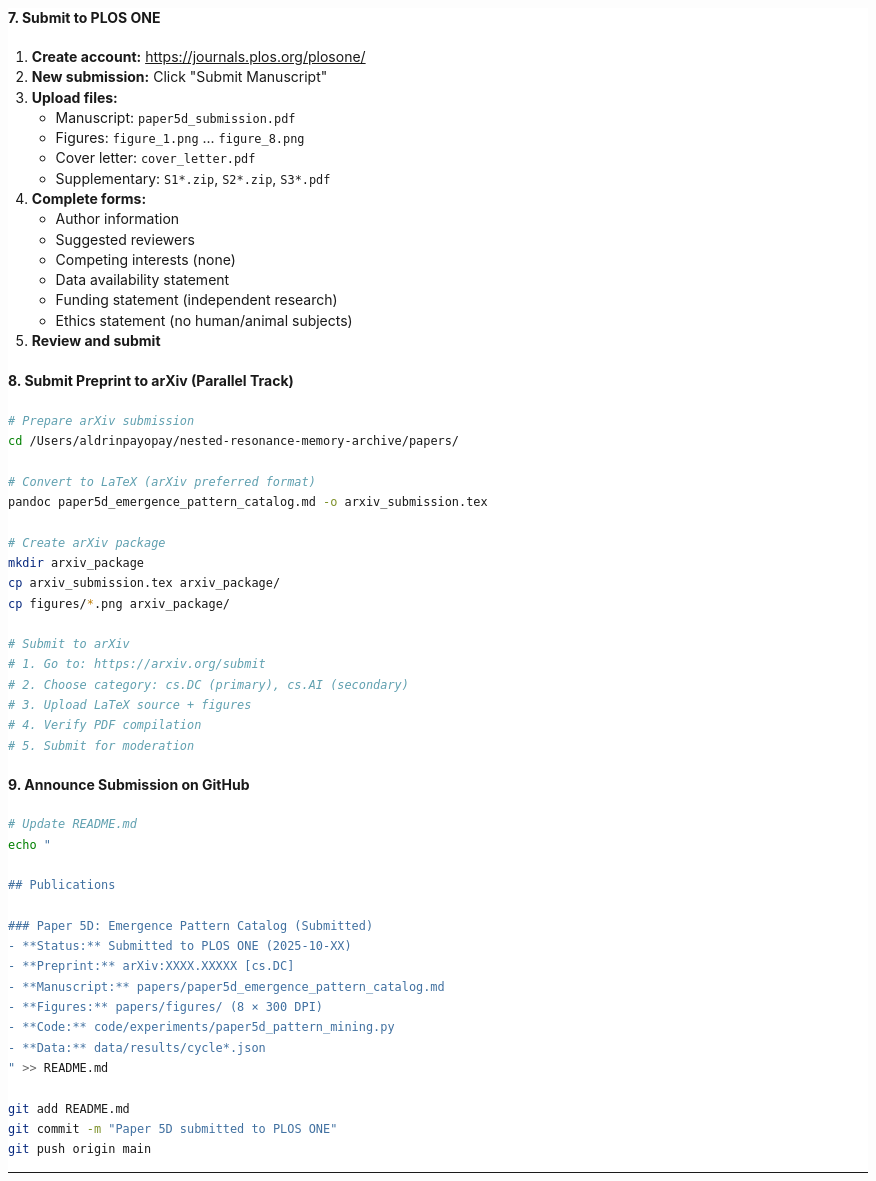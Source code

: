 #### 7. **Submit to PLOS ONE**
1. **Create account:** https://journals.plos.org/plosone/
2. **New submission:** Click "Submit Manuscript"
3. **Upload files:**
   - Manuscript: `paper5d_submission.pdf`
   - Figures: `figure_1.png` ... `figure_8.png`
   - Cover letter: `cover_letter.pdf`
   - Supplementary: `S1*.zip`, `S2*.zip`, `S3*.pdf`
4. **Complete forms:**
   - Author information
   - Suggested reviewers
   - Competing interests (none)
   - Data availability statement
   - Funding statement (independent research)
   - Ethics statement (no human/animal subjects)
5. **Review and submit**

#### 8. **Submit Preprint to arXiv** (Parallel Track)
```bash
# Prepare arXiv submission
cd /Users/aldrinpayopay/nested-resonance-memory-archive/papers/

# Convert to LaTeX (arXiv preferred format)
pandoc paper5d_emergence_pattern_catalog.md -o arxiv_submission.tex

# Create arXiv package
mkdir arxiv_package
cp arxiv_submission.tex arxiv_package/
cp figures/*.png arxiv_package/

# Submit to arXiv
# 1. Go to: https://arxiv.org/submit
# 2. Choose category: cs.DC (primary), cs.AI (secondary)
# 3. Upload LaTeX source + figures
# 4. Verify PDF compilation
# 5. Submit for moderation
```

#### 9. **Announce Submission on GitHub**
```bash
# Update README.md
echo "

## Publications

### Paper 5D: Emergence Pattern Catalog (Submitted)
- **Status:** Submitted to PLOS ONE (2025-10-XX)
- **Preprint:** arXiv:XXXX.XXXXX [cs.DC]
- **Manuscript:** papers/paper5d_emergence_pattern_catalog.md
- **Figures:** papers/figures/ (8 × 300 DPI)
- **Code:** code/experiments/paper5d_pattern_mining.py
- **Data:** data/results/cycle*.json
" >> README.md

git add README.md
git commit -m "Paper 5D submitted to PLOS ONE"
git push origin main
```

---